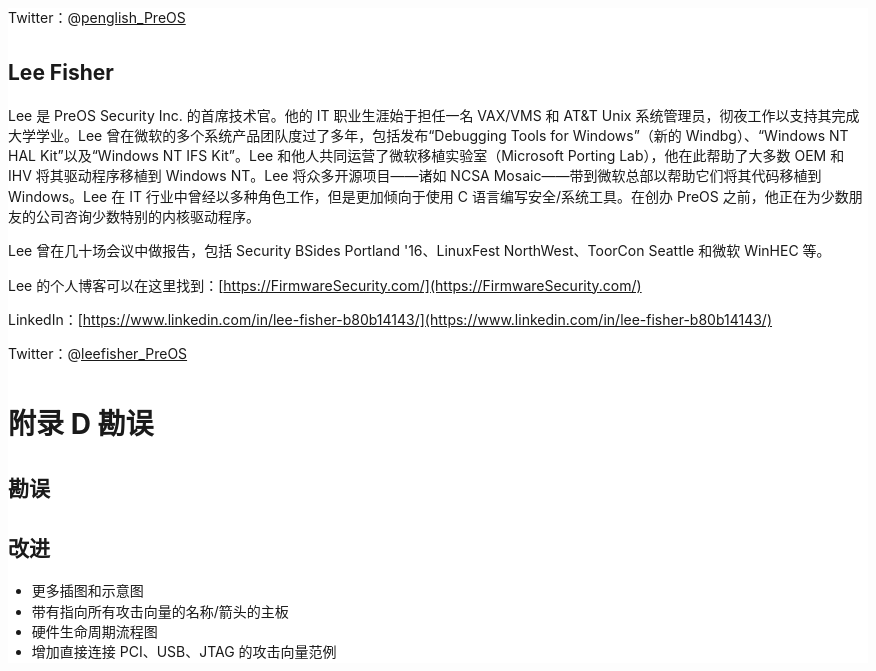 Twitter：@[penglish_PreOS](https://twitter.com/penglish_PreOS)

## Lee Fisher

Lee 是 PreOS Security Inc. 的首席技术官。他的 IT 职业生涯始于担任一名 VAX/VMS 和 AT&T Unix 系统管理员，彻夜工作以支持其完成大学学业。Lee 曾在微软的多个系统产品团队度过了多年，包括发布“Debugging Tools for Windows”（新的 Windbg）、“Windows NT HAL Kit”以及“Windows NT IFS Kit”。Lee 和他人共同运营了微软移植实验室（Microsoft Porting Lab），他在此帮助了大多数 OEM 和 IHV 将其驱动程序移植到 Windows NT。Lee 将众多开源项目——诸如 NCSA Mosaic——带到微软总部以帮助它们将其代码移植到 Windows。Lee 在 IT 行业中曾经以多种角色工作，但是更加倾向于使用 C 语言编写安全/系统工具。在创办 PreOS 之前，他正在为少数朋友的公司咨询少数特别的内核驱动程序。

Lee 曾在几十场会议中做报告，包括 Security BSides Portland '16、LinuxFest NorthWest、ToorCon Seattle 和微软 WinHEC 等。

Lee 的个人博客可以在这里找到：[https://FirmwareSecurity.com/](https://FirmwareSecurity.com/)

LinkedIn：[https://www.linkedin.com/in/lee-fisher-b80b14143/](https://www.linkedin.com/in/lee-fisher-b80b14143/)

Twitter：@[leefisher_PreOS](https://twitter.com/leefisher_PreOS)

# 附录 D 勘误

## 勘误

## 改进

* 更多插图和示意图
* 带有指向所有攻击向量的名称/箭头的主板
* 硬件生命周期流程图
* 增加直接连接 PCI、USB、JTAG 的攻击向量范例

